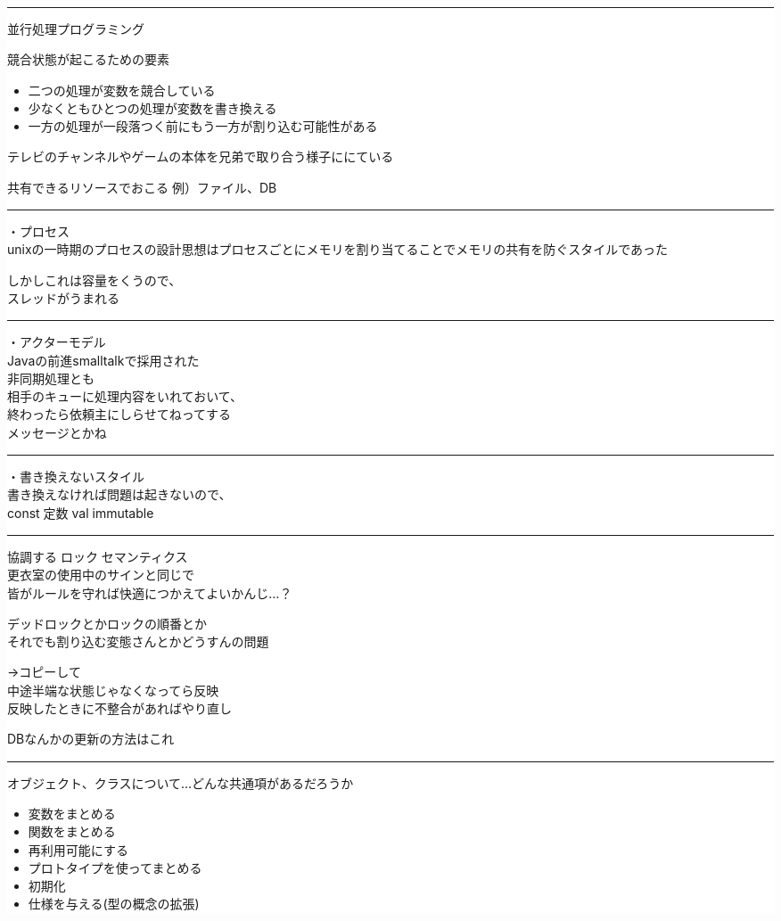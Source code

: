 ----------
  
並行処理プログラミング  
  
競合状態が起こるための要素  

- 二つの処理が変数を競合している  
- 少なくともひとつの処理が変数を書き換える  
- 一方の処理が一段落つく前にもう一方が割り込む可能性がある  
  
テレビのチャンネルやゲームの本体を兄弟で取り合う様子ににている  
  
共有できるリソースでおこる
例）ファイル、DB  
  
----------
  
・プロセス  
unixの一時期のプロセスの設計思想はプロセスごとにメモリを割り当てることでメモリの共有を防ぐスタイルであった  
  
しかしこれは容量をくうので、  
スレッドがうまれる  
  
----------
  
・アクターモデル  
Javaの前進smalltalkで採用された  
非同期処理とも  
相手のキューに処理内容をいれておいて、  
終わったら依頼主にしらせてねってする  
メッセージとかね  
  
----------

・書き換えないスタイル  
書き換えなければ問題は起きないので、  
const 定数 val immutable  
  
----------  

協調する
ロック セマンティクス  
更衣室の使用中のサインと同じで  
皆がルールを守れば快適につかえてよいかんじ…？  
  
デッドロックとかロックの順番とか  
それでも割り込む変態さんとかどうすんの問題  
  
→コピーして  
中途半端な状態じゃなくなってら反映  
反映したときに不整合があればやり直し  

DBなんかの更新の方法はこれ  
  
----------  

オブジェクト、クラスについて…どんな共通項があるだろうか

- 変数をまとめる
- 関数をまとめる
- 再利用可能にする
- プロトタイプを使ってまとめる
- 初期化
- 仕様を与える(型の概念の拡張)
  